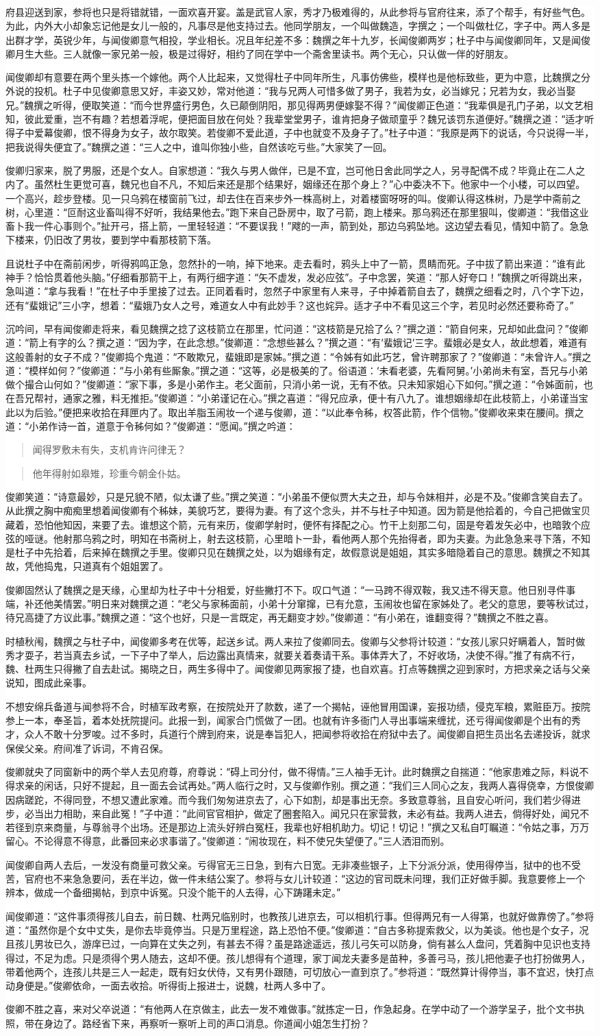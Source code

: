 府县迎送到家，参将也只是将错就错，一面欢喜开宴。盖是武官人家，秀才乃极难得的，从此参将与官府往来，添了个帮手，有好些气色。为此，内外大小却象忘记他是女儿一般的，凡事尽是他支持过去。他同学朋友，一个叫做魏造，字撰之；一个叫做杜亿，字子中。两人多是出群才学，英锐少年，与闻俊卿意气相投，学业相长。况且年纪差不多：魏撰之年十九岁，长闻俊卿两岁；杜子中与闻俊卿同年，又是闻俊卿月生大些。三人就像一家兄弟一般，极是过得好，相约了同在学中一个斋舍里读书。两个无心，只认做一伴的好朋友。

闻俊卿却有意要在两个里头拣一个嫁他。两个人比起来，又觉得杜子中同年所生，凡事仿佛些，模样也是他标致些，更为中意，比魏撰之分外说的投机。杜子中见俊卿意思又好，丰姿又妙，常对他道：“我与兄两人可惜多做了男子，我若为女，必当嫁兄；兄若为女，我必当娶兄。”魏撰之听得，便取笑道：“而今世界盛行男色，久已颠倒阴阳，那见得两男便嫁娶不得？”闻俊卿正色道：“我辈俱是孔门子弟，以文艺相知，彼此爱重，岂不有趣？若想着浮呢，便把面目放在何处？我辈堂堂男子，谁肯把身子做顽童乎？魏兄该罚东道便好。”魏撰之道：“适才听得子中爱幕俊卿，恨不得身为女子，故尔取笑。若俊卿不爱此道，子中也就变不及身子了。”杜子中道：“我原是两下的说话，今只说得一半，把我说得失便宜了。”魏撰之道：“三人之中，谁叫你独小些，自然该吃亏些。”大家笑了一回。

俊卿归家来，脱了男服，还是个女人。自家想道：“我久与男人做伴，已是不宜，岂可他日舍此同学之人，另寻配偶不成？毕竟止在二人之内了。虽然杜生更觉可喜，魏兄也自不凡，不知后来还是那个结果好，姻缘还在那个身上？”心中委决不下。他家中一个小楼，可以四望。一个高兴，趁步登楼。见一只乌鸦在楼窗前飞过，却去住在百来步外一株高树上，对着楼窗呀呀的叫。俊卿认得这株树，乃是学中斋前之树，心里道：“叵耐这业畜叫得不好听，我结果他去。”跑下来自己卧房中，取了弓箭，跑上楼来。那乌鸦还在那里狠叫，俊卿道：“我借这业畜卜我一件心事则个。”扯开弓，搭上箭，一里轻轻道：“不要误我！”飕的一声，箭到处，那边乌鸦坠地。这边望去看见，情知中箭了。急急下楼来，仍旧改了男妆，要到学中看那枝箭下落。

且说杜子中在斋前闲步，听得鸦鸣正急，忽然扑的一响，掉下地来。走去看时，鸦头上中了一箭，贯睛而死。子中拔了箭出来道：“谁有此神手？恰恰贯着他头脑。”仔细看那箭干上，有两行细字道：“矢不虚发，发必应弦”。子中念罢，笑道：“那人好夸口！”魏撰之听得跳出来，急叫道：“拿与我看！”在杜子中手里接了过去。正同着看时，忽然子中家里有人来寻，子中掉着箭自去了，魏撰之细看之时，八个字下边，还有“蜚娥记”三小字，想着：“蜚娥乃女人之号，难道女人中有此妙手？这也姹异。适才子中不看见这三个字，若见时必然还要称奇了。”

沉吟间，早有闻俊卿走将来，看见魏撰之捻了这枝箭立在那里，忙问道：“这枝箭是兄拾了么？”撰之道：“箭自何来，兄却如此盘问？”俊卿道：“箭上有字的么？撰之道：“因为字，在此念想。”俊卿道：“念想些甚么？”撰之道：“有‘蜚娥记’三字。蜚娥必是女人，故此想着，难道有这般善射的女子不成？”俊卿捣个鬼道：“不敢欺兄，蜚娥即是家姊。”撰之道：“令姊有如此巧艺，曾许聘那家了？”俊卿道：“未曾许人。”撰之道：“模样如何？”俊卿道：“与小弟有些厮象。”撰之道：“这等，必是极美的了。俗语道：‘未看老婆，先看阿舅。’小弟尚未有室，吾兄与小弟做个撮合山何如？”俊卿道：“家下事，多是小弟作主。老父面前，只消小弟一说，无有不依。只未知家姐心下如何。”撰之道：“令姊面前，也在吾兄帮衬，通家之雅，料无推拒。”俊卿道：“小弟谨记在心。”撰之喜道：“得兄应承，便十有八九了。谁想姻缘却在此枝箭上，小弟谨当宝此以为后验。”便把来收拾在拜匣内了。取出羊脂玉闹妆一个递与俊卿，道：“以此奉令秭，权答此箭，作个信物。”俊卿收来束在腰间。撰之道：“小弟作诗一首，道意于令秭何如？”俊卿道：“愿闻。”撰之吟道：

> 闻得罗敷未有失，支机肯许问律无？

> 他年得射如皋雉，珍重今朝金仆姑。

俊卿笑道：“诗意最妙，只是兄貌不陋，似太谦了些。”撰之笑道：“小弟虽不便似贾大夫之丑，却与令妹相并，必是不及。”俊卿含笑自去了。从此撰之胸中痴痴里想着闻俊卿有个秭妹，美貌巧艺，要得为妻。有了这个念头，并不与杜子中知道。因为箭是他拾着的，今自己把做宝贝藏着，恐怕他知因，来要了去。谁想这个箭，元有来历，俊卿学射时，便怀有择配之心。竹干上刻那二句，固是夸着发矢必中，也暗敦个应弦的哑谜。他射那乌鸦之时，明知在书斋树上，射去这枝箭，心里暗卜一卦，看他两人那个先抬得者，即为夫妻。为此急急来寻下落，不知是杜子中先拾着，后来掉在魏撰之手里。俊卿只见在魏撰之处，以为姻缘有定，故假意说是姐姐，其实多暗隐着自己的意思。魏撰之不知其故，凭他捣鬼，只道真有个姐姐罢了。

俊卿固然认了魏撰之是天缘，心里却为杜子中十分相爱，好些撇打不下。叹口气道：“一马跨不得双鞍，我又违不得天意。他日别寻件事端，补还他美情罢。”明日来对魏撰之道：“老父与家秭面前，小弟十分窜撺，已有允意，玉闹妆也留在家姊处了。老父的意思，要等秋试过，待兄高捷了方议此事。”魏撰之道：“这个也好，只是一言既定，再无翻变才妙。”俊卿道：“有小弟在，谁翻变得？”魏撰之不胜之喜。

时植秋闱，魏撰之与杜子中，闻俊卿多考在优等，起送乡试。两人来拉了俊卿同去。俊卿与父参将计较道：“女孩儿家只好瞒着人，暂时做秀才耍子，若当真去乡试，一下子中了举人，后边露出真情来，就要关着奏请干系。事体弄大了，不好收场，决使不得。”推了有病不行，魏、杜两生只得撇了自去赴试。揭晓之日，两生多得中了。闻俊卿见两家报了捷，也自欢喜。打点等魏撰之迎到家时，方把求亲之话与父亲说知，图成此亲事。

不想安绵兵备道与闻参将不合，时植军政考察，在按院处开了款数，递了一个揭帖，诬他冒用国课，妄报功绩，侵克军粮，累赃臣万。按院参上一本，奉圣旨，着本处抚院提问。此报一到，闻家合门慌做了一团。也就有许多衙门人寻出事端来缠扰，还亏得闻俊卿是个出有的秀才，众人不敢十分罗唆。过不多时，兵道行个牌到府来，说是奉旨犯人，把闻参将收拾在府狱中去了。闻俊卿自把生员出名去递投诉，就求保侯父亲。府间准了诉词，不肯召保。

俊卿就央了同窗新中的两个举人去见府尊，府尊说：“碍上司分付，做不得情。”三人袖手无计。此时魏撰之自揣道：“他家患难之际，料说不得求亲的闲话，只好不提起，且一面去会试再处。”两人临行之时，又与俊卿作别。撰之道：“我们三人同心之友，我两人喜得侥幸，方恨俊卿因病蹉跎，不得同登，不想又遭此家难。而今我们匆匆进京去了，心下如割，却是事出无奈。多致意尊翁，且自安心听问，我们若少得进步，必当出力相助，来自此冤！”子中道：“此间官官相护，做定了圈套陷入。闻兄只在家营救，未必有益。我两人进去，倘得好处，闻兄不若径到京来商量，与尊翁寻个出场。还是那边上流头好辨白冤枉，我辈也好相机助力。切记！切记！”撰之又私自叮瞩道：“令姑之事，万万留心。不论得意不得意，此番回来必求事谐了。”俊卿道：“闹妆现在，料不使兄失望便了。”三人洒泪而别。

闻俊卿自两人去后，一发没有商量可救父亲。亏得官无三日急，到有六日宽。无非凑些银子，上下分派分派，使用得停当，狱中的也不受苦，官府也不来急急要问，丢在半边，做一件未结公案了。参将与女儿计较道：“这边的官司既未问理，我们正好做手脚。我意要修上一个辨本，做成一个备细揭帖，到京中诉冤。只没个能干的人去得，心下踌躇未定。”

闻俊卿道：“这件事须得孩儿自去，前日魏、杜两兄临别时，也教孩儿进京去，可以相机行事。但得两兄有一人得第，也就好做靠傍了。”参将道：“虽然你是个女中丈失，是你去毕竟停当。只是万里程途，路上恐怕不便。”俊卿道：“自古多称提索救父，以为美谈。他也是个女子，况且孩儿男妆已久，游庠已过，一向算在丈失之列，有甚去不得？虽是路途遥远，孩儿弓矢可以防身，倘有甚么人盘问，凭着胸中见识也支持得过，不足为虑。只是须得个男人随去，这却不便。孩儿想得有个道理，家丁闻龙夫妻多是苗种，多善弓马，孩儿把他妻子也打扮做男人，带着他两个，连孩儿共是三人一起走，既有妇女伏侍，又有男仆跟随，可切放心一直到京了。”参将道：“既然算计得停当，事不宜迟，快打点动身便是。”俊卿依命，一面去收拾。听得街上报进士，说魏，杜两人多中了。

俊卿不胜之喜，来对父卒说道：“有他两人在京做主，此去一发不难做事。”就拣定一日，作急起身。在学中动了一个游学呈子，批个文书执照，带在身边了。路经省下来，再察听一察听上司的声口消息。你道闻小姐怎生打扮？
